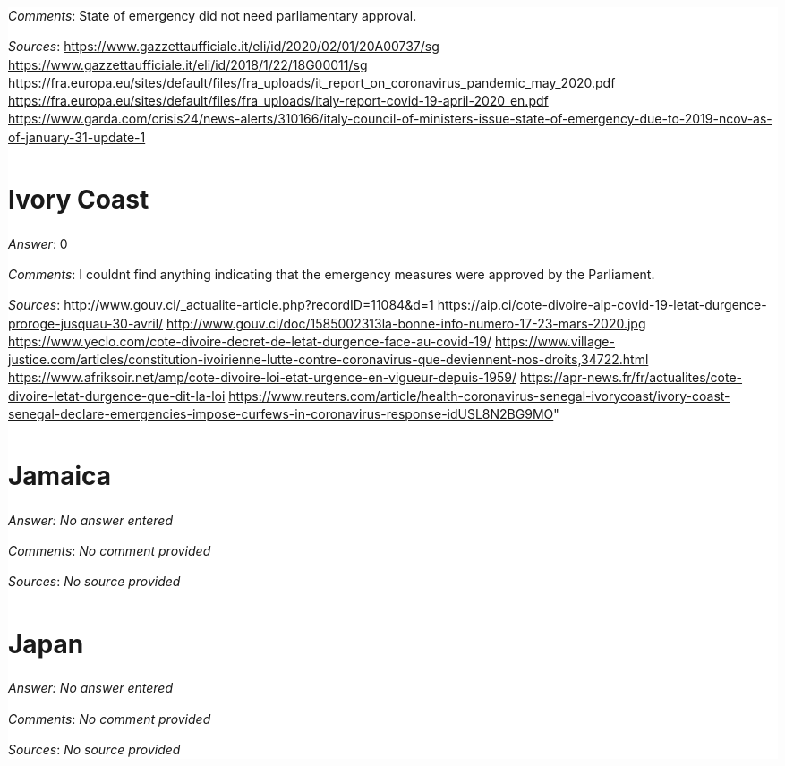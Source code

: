 *Comments*:
 State of emergency did not need parliamentary approval. 

*Sources*:
 https://www.gazzettaufficiale.it/eli/id/2020/02/01/20A00737/sg
https://www.gazzettaufficiale.it/eli/id/2018/1/22/18G00011/sg
https://fra.europa.eu/sites/default/files/fra_uploads/it_report_on_coronavirus_pandemic_may_2020.pdf
https://fra.europa.eu/sites/default/files/fra_uploads/italy-report-covid-19-april-2020_en.pdf
https://www.garda.com/crisis24/news-alerts/310166/italy-council-of-ministers-issue-state-of-emergency-due-to-2019-ncov-as-of-january-31-update-1



# Ivory Coast 
*Answer*: 0 

*Comments*:
 I couldnt find anything indicating that the emergency measures were approved by the Parliament. 

*Sources*:
 http://www.gouv.ci/_actualite-article.php?recordID=11084&d=1
https://aip.ci/cote-divoire-aip-covid-19-letat-durgence-proroge-jusquau-30-avril/
http://www.gouv.ci/doc/1585002313la-bonne-info-numero-17-23-mars-2020.jpg
https://www.yeclo.com/cote-divoire-decret-de-letat-durgence-face-au-covid-19/
https://www.village-justice.com/articles/constitution-ivoirienne-lutte-contre-coronavirus-que-deviennent-nos-droits,34722.html
https://www.afriksoir.net/amp/cote-divoire-loi-etat-urgence-en-vigueur-depuis-1959/
https://apr-news.fr/fr/actualites/cote-divoire-letat-durgence-que-dit-la-loi
https://www.reuters.com/article/health-coronavirus-senegal-ivorycoast/ivory-coast-senegal-declare-emergencies-impose-curfews-in-coronavirus-response-idUSL8N2BG9MO"



# Jamaica 

*Answer:* *No answer entered* 

*Comments*:
*No comment provided* 

*Sources*:
*No source provided*



# Japan 

*Answer:* *No answer entered* 

*Comments*:
*No comment provided* 

*Sources*:
*No source provided*
